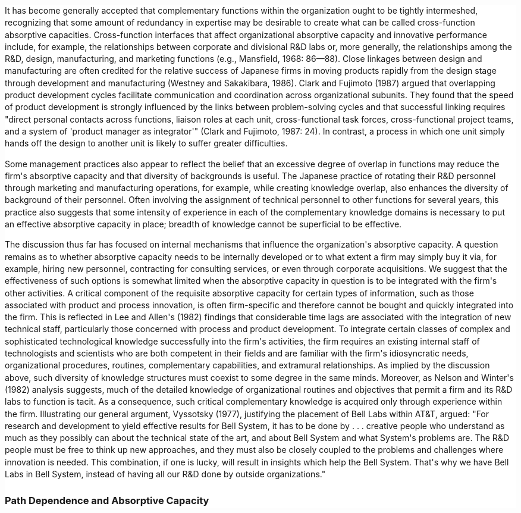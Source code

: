 <span class="mark">It has become generally accepted that complementary functions within the organization ought to be tightly intermeshed, recognizing that some amount of redundancy in expertise may be desirable to create what can be called cross-function absorptive capacities.</span> Cross-function interfaces that affect organizational absorptive capacity and innovative performance include, for example, the relationships between corporate and divisional R&D labs or, more generally, the relationships among the R&D, design, manufacturing, and marketing functions (e.g., Mansfield, 1968: 86—88). Close linkages between design and manufacturing are often credited for the relative success of Japanese firms in moving products rapidly from the design stage through development and manufacturing (Westney and Sakakibara, 1986). Clark and Fujimoto (1987) argued that overlapping product development cycles facilitate communication and coordination across organizational subunits. They found that the speed of product development is strongly influenced by the links between problem-solving cycles and that successful linking requires "direct personal contacts across functions, liaison roles at each unit, cross-functional task forces, cross-functional project teams, and a system of 'product manager as integrator'" (Clark and Fujimoto, 1987: 24). In contrast, a process in which one unit simply hands off the design to another unit is likely to suffer greater difficulties.

Some management practices also appear to reflect the belief that an excessive degree of overlap in functions may reduce the firm's absorptive capacity and that diversity of backgrounds is useful. <span class="mark">The Japanese practice of rotating their R&D personnel through marketing and manufacturing operations, for example, while creating knowledge overlap, also enhances the diversity of background of their personnel.</span> Often involving the assignment of technical personnel to other functions for several years, this practice also suggests that some intensity of experience in each of the complementary knowledge domains is necessary to put an effective absorptive capacity in place; breadth of knowledge cannot be superficial to be effective.

The discussion thus far has focused on internal mechanisms that influence the organization's absorptive capacity. A question remains as to whether absorptive capacity needs to be internally developed or to what extent a firm may simply buy it via, for example, hiring new personnel, contracting for consulting services, or even through corporate acquisitions. We suggest that the effectiveness of such options is somewhat limited when the absorptive capacity in question is to be integrated with the firm's other activities. A critical component of the requisite absorptive capacity for certain types of information, such as those associated with product and process innovation, is often firm-specific and therefore cannot be bought and quickly integrated into the firm. This is reflected in Lee and Allen's (1982) findings that considerable time lags are associated with the integration of new technical staff, particularly those concerned with process and product development. To integrate certain classes of complex and sophisticated technological knowledge successfully into the firm's activities, the firm requires an existing internal staff of technologists and scientists who are both competent in their fields and are familiar with the firm's idiosyncratic needs, organizational procedures, routines, complementary capabilities, and extramural relationships. As implied by the discussion above, such diversity of knowledge structures must coexist to some degree in the same minds. Moreover, as Nelson and Winter's (1982) analysis suggests, much of the detailed knowledge of organizational routines and objectives that permit a firm and its R&D labs to function is tacit. As a consequence, such critical complementary knowledge is acquired only through experience within the firm. Illustrating our general argument, Vyssotsky (1977), justifying the placement of Bell Labs within AT&T, argued: "For research and development to yield effective results for Bell System, it has to be done by . . . creative people who understand as much as they possibly can about the technical state of the art, and about Bell System and what System's problems are. The R&D people must be free to think up new approaches, and they must also be closely coupled to the problems and challenges where innovation is needed. This combination, if one is lucky, will result in insights which help the Bell System. That's why we have Bell Labs in Bell System, instead of having all our R&D done by outside organizations."

### Path Dependence and Absorptive Capacity
